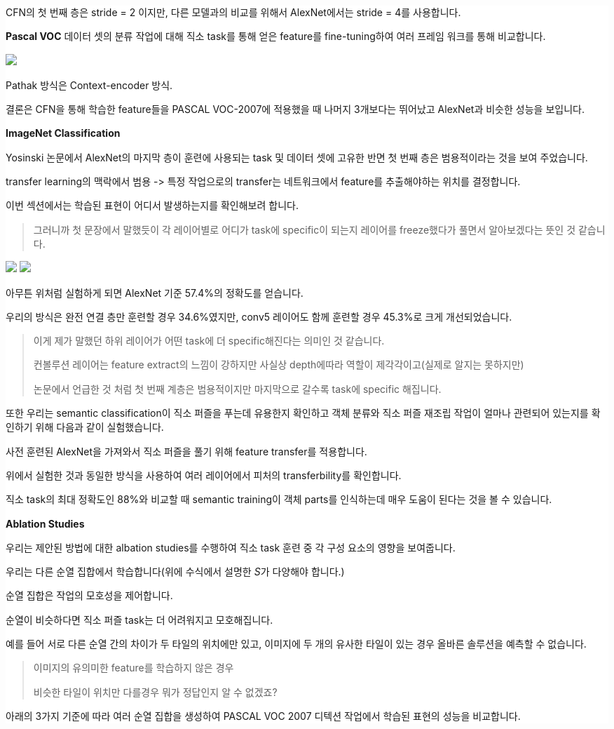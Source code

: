 CFN의 첫 번째 층은 stride = 2 이지만, 다른 모델과의 비교를 위해서 AlexNet에서는 stride = 4를 사용합니다.

**Pascal VOC** 데이터 셋의 분류 작업에 대해 직소 task를 통해 얻은 feature를 fine-tuning하여 여러 프레임 워크를 통해 비교합니다.

<img src = "https://py-tonic.github.io/images/jigsaw/4.PNG">

Pathak 방식은 Context-encoder 방식.

결론은 CFN을 통해 학습한 feature들을 PASCAL VOC-2007에 적용했을 때 나머지 3개보다는 뛰어났고 AlexNet과 비슷한 성능을 보입니다.

 **ImageNet Classification** 

 Yosinski 논문에서 AlexNet의 마지막 층이 훈련에 사용되는 task 및 데이터 셋에 고유한 반면 첫 번째 층은 범용적이라는 것을 보여 주었습니다.

transfer learning의 맥락에서 범용 -> 특정 작업으로의 transfer는 네트워크에서 feature를 추출해야하는 위치를 결정합니다.

이번 섹션에서는 학습된 표현이 어디서 발생하는지를 확인해보려 합니다.

> 그러니까 첫 문장에서 말했듯이 각 레이어별로 어디가 task에 specific이 되는지 레이어를 freeze했다가 풀면서 알아보겠다는 뜻인 것 같습니다.

<img src = "https://py-tonic.github.io/images/jigsaw/5.PNG">

<img src = "https://py-tonic.github.io/images/jigsaw/6.PNG">

아무튼 위처럼 실험하게 되면 AlexNet 기준 57.4%의 정확도를 얻습니다.

우리의 방식은 완전 연결 층만 훈련할 경우 34.6%였지만, conv5 레이어도 함께 훈련할 경우 45.3%로 크게 개선되었습니다.

> 이게 제가 말했던 하위 레이어가 어떤 task에 더 specific해진다는 의미인 것 같습니다. 
>
> 컨볼루션 레이어는 feature extract의 느낌이 강하지만 사실상 depth에따라 역할이 제각각이고(실제로 알지는 못하지만) 
>
> 논문에서 언급한 것 처럼 첫 번째 계층은 범용적이지만 마지막으로 갈수록 task에 specific 해집니다.

또한 우리는 semantic classification이 직소 퍼즐을 푸는데 유용한지 확인하고 객체 분류와 직소 퍼즐 재조립 작업이 얼마나 관련되어 있는지를 확인하기 위해 다음과 같이 실험했습니다.

사전 훈련된 AlexNet을 가져와서 직소 퍼즐을 풀기 위해 feature transfer를 적용합니다.

위에서 실험한 것과 동일한 방식을 사용하여 여러 레이어에서 피처의 transferbility를 확인합니다.

직소 task의 최대 정확도인 88%와 비교할 때 semantic training이 객체 parts를 인식하는데 매우 도움이 된다는 것을 볼 수 있습니다.

 **Ablation Studies** 

우리는 제안된 방법에 대한 albation studies를 수행하여 직소 task 훈련 중 각 구성 요소의 영향을 보여줍니다.

우리는 다른 순열 집합에서 학습합니다(위에 수식에서 설명한 $S$가 다양해야 합니다.)

순열 집합은 작업의 모호성을 제어합니다.

순열이 비슷하다면 직소 퍼즐 task는 더 어려워지고 모호해집니다.

예를 들어 서로 다른 순열 간의 차이가 두 타일의 위치에만 있고, 이미지에 두 개의 유사한 타일이 있는 경우 올바른 솔루션을 예측할 수 없습니다.

> 이미지의 유의미한 feature를 학습하지 않은 경우
>
> 비슷한 타일이 위치만 다를경우 뭐가 정답인지 알 수 없겠죠?

아래의 3가지 기준에 따라 여러 순열 집합을 생성하여 PASCAL VOC 2007 디텍션 작업에서 학습된 표현의 성능을 비교합니다.

